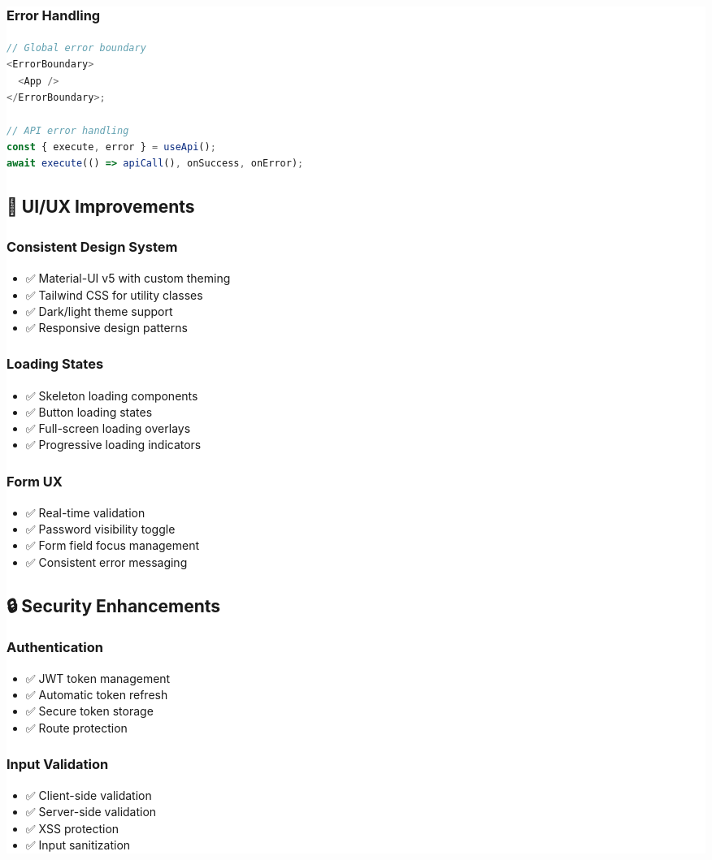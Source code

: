 ### **Error Handling**

```javascript
// Global error boundary
<ErrorBoundary>
  <App />
</ErrorBoundary>;

// API error handling
const { execute, error } = useApi();
await execute(() => apiCall(), onSuccess, onError);
```

## 🎨 UI/UX Improvements

### **Consistent Design System**

- ✅ Material-UI v5 with custom theming
- ✅ Tailwind CSS for utility classes
- ✅ Dark/light theme support
- ✅ Responsive design patterns

### **Loading States**

- ✅ Skeleton loading components
- ✅ Button loading states
- ✅ Full-screen loading overlays
- ✅ Progressive loading indicators

### **Form UX**

- ✅ Real-time validation
- ✅ Password visibility toggle
- ✅ Form field focus management
- ✅ Consistent error messaging

## 🔒 Security Enhancements

### **Authentication**

- ✅ JWT token management
- ✅ Automatic token refresh
- ✅ Secure token storage
- ✅ Route protection

### **Input Validation**

- ✅ Client-side validation
- ✅ Server-side validation
- ✅ XSS protection
- ✅ Input sanitization
